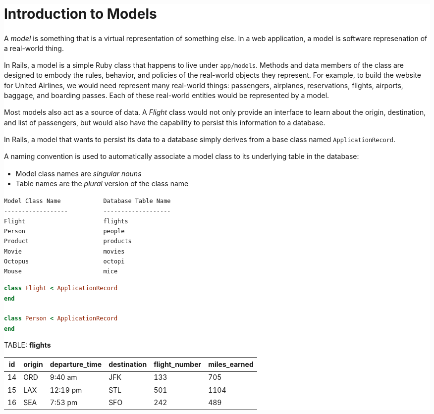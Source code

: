 # Introduction to Models

A _model_ is something that is a virtual representation of something else.  In a web application, a model is software represenation
of a real-world thing.

In Rails, a model is a simple Ruby class that happens to live under
`app/models`.  Methods and data members of the class are designed to
embody the rules, behavior, and policies of the real-world objects
they represent. For example,
to build the website for United Airlines, we would need represent
many real-world things: passengers, airplanes, reservations, flights,
airports, baggage, and boarding passes. Each of these real-world
entities would be represented by a model.

Most models also act as a source of data. A _Flight_ class would
not only provide an interface to learn about the origin, destination,
and list of passengers, but would also have the capability to
persist this information to a database.

In Rails, a model that wants to persist its data to a database
simply derives from a base class named `ApplicationRecord`.  

A naming convention is used to automatically associate a model
class to its underlying table in the database:

* Model class names are _singular nouns_
* Table names are the _plural_ version of the class name

```
Model Class Name            Database Table Name
------------------          -------------------
Flight                      flights
Person                      people
Product                     products
Movie                       movies
Octopus                     octopi
Mouse                       mice
```

``` ruby
class Flight < ApplicationRecord
end

class Person < ApplicationRecord
end
```
TABLE: **flights**

|id|origin|departure_time|destination|flight_number|miles_earned|
|--|------|--------------|-----------|-------------|------------|
|14|ORD|9:40 am|JFK|133|705|
|15|LAX|12:19 pm|STL|501|1104|
|16|SEA|7:53 pm|SFO|242|489|
